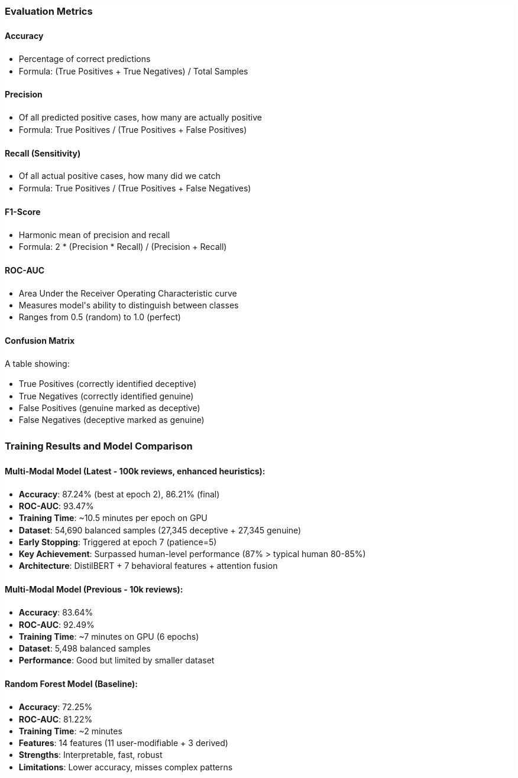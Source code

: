 ### Evaluation Metrics

#### Accuracy
- Percentage of correct predictions
- Formula: (True Positives + True Negatives) / Total Samples

#### Precision
- Of all predicted positive cases, how many are actually positive
- Formula: True Positives / (True Positives + False Positives)

#### Recall (Sensitivity)
- Of all actual positive cases, how many did we catch
- Formula: True Positives / (True Positives + False Negatives)

#### F1-Score
- Harmonic mean of precision and recall
- Formula: 2 * (Precision * Recall) / (Precision + Recall)

#### ROC-AUC
- Area Under the Receiver Operating Characteristic curve
- Measures model's ability to distinguish between classes
- Ranges from 0.5 (random) to 1.0 (perfect)

#### Confusion Matrix
A table showing:
- True Positives (correctly identified deceptive)
- True Negatives (correctly identified genuine)
- False Positives (genuine marked as deceptive)
- False Negatives (deceptive marked as genuine)

### Training Results and Model Comparison

#### Multi-Modal Model (Latest - 100k reviews, enhanced heuristics):
- **Accuracy**: 87.24% (best at epoch 2), 86.21% (final)
- **ROC-AUC**: 93.47%
- **Training Time**: ~10.5 minutes per epoch on GPU
- **Dataset**: 54,690 balanced samples (27,345 deceptive + 27,345 genuine)
- **Early Stopping**: Triggered at epoch 7 (patience=5)
- **Key Achievement**: Surpassed human-level performance (87% > typical human 80-85%)
- **Architecture**: DistilBERT + 7 behavioral features + attention fusion

#### Multi-Modal Model (Previous - 10k reviews):
- **Accuracy**: 83.64%
- **ROC-AUC**: 92.49%
- **Training Time**: ~7 minutes on GPU (6 epochs)
- **Dataset**: 5,498 balanced samples
- **Performance**: Good but limited by smaller dataset

#### Random Forest Model (Baseline):
- **Accuracy**: 72.25%
- **ROC-AUC**: 81.22%
- **Training Time**: ~2 minutes
- **Features**: 14 features (11 user-modifiable + 3 derived)
- **Strengths**: Interpretable, fast, robust
- **Limitations**: Lower accuracy, misses complex patterns
